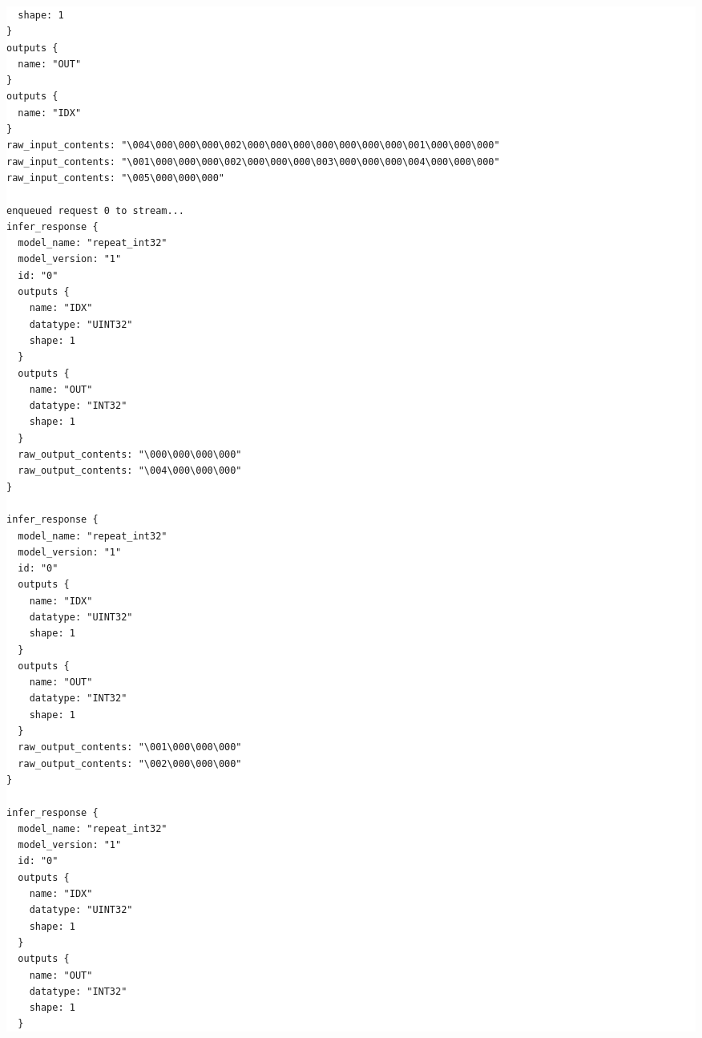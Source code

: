 ```
  shape: 1
}
outputs {
  name: "OUT"
}
outputs {
  name: "IDX"
}
raw_input_contents: "\004\000\000\000\002\000\000\000\000\000\000\000\001\000\000\000"
raw_input_contents: "\001\000\000\000\002\000\000\000\003\000\000\000\004\000\000\000"
raw_input_contents: "\005\000\000\000"

enqueued request 0 to stream...
infer_response {
  model_name: "repeat_int32"
  model_version: "1"
  id: "0"
  outputs {
    name: "IDX"
    datatype: "UINT32"
    shape: 1
  }
  outputs {
    name: "OUT"
    datatype: "INT32"
    shape: 1
  }
  raw_output_contents: "\000\000\000\000"
  raw_output_contents: "\004\000\000\000"
}

infer_response {
  model_name: "repeat_int32"
  model_version: "1"
  id: "0"
  outputs {
    name: "IDX"
    datatype: "UINT32"
    shape: 1
  }
  outputs {
    name: "OUT"
    datatype: "INT32"
    shape: 1
  }
  raw_output_contents: "\001\000\000\000"
  raw_output_contents: "\002\000\000\000"
}

infer_response {
  model_name: "repeat_int32"
  model_version: "1"
  id: "0"
  outputs {
    name: "IDX"
    datatype: "UINT32"
    shape: 1
  }
  outputs {
    name: "OUT"
    datatype: "INT32"
    shape: 1
  }
```